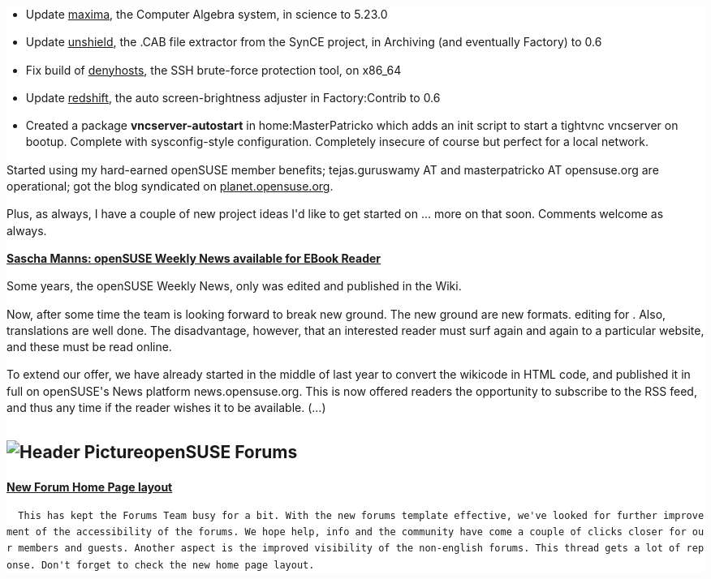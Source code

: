   * Update [maxima](//maxima.sourceforge.net/), the Computer
            Algebra system, in science to 5.23.0

  * Update [unshield](//www.synce.org), the .CAB file extractor
            from the SynCE project, in Archiving (and eventually
            Factory) to 0.6

  * Fix build of [denyhosts](//denyhosts.sourceforge.net/), the
            SSH brute-force protection tool, on x86_64

  * Update [redshift](//jonls.dk/redshift/), the auto
            screen-brightness adjuster in Factory:Contrib to
            0.6

  * Created a package **vncserver-autostart** in
            home:MasterPatricko which adds an init script to start a tightvnc vncserver on bootup.
            Complete with sysconfig-style configuration. Completely insecure of course but perfect
            for a local network.

Started using my hard-earned openSUSE member benefits; tejas.guruswamy AT and
      masterpatricko AT opensuse.org are operational; got the blog syndicated on [planet.opensuse.org](//planet.opensuse.org).

Plus, as always, I have a couple of new project ideas I'd like to get started on ... more
      on that soon. Comments welcome as always.

**[Sascha Manns: openSUSE Weekly News available for EBook Reader](//www.linux.com/distrocentral/distroblogs/395853:opensuse-weekly-news-available-for-ebook-reader)**

Some years, the openSUSE Weekly News, only was edited and published in the Wiki. 

Now, after some time the team is looking forward to break new ground. The new ground are
      new formats. editing for . Also, translations are well done. The disadvantage, however, that
      an interested reader must surf again and again to a particular website, and these must be read
      online. 

To extend our offer, we have already started in the middle of last year to convert the
      wikicode in HTML code, and published it in full on openSUSE's News platform news.opensuse.org.
      This is now offered readers the opportunity to subscribe to the RSS feed, and thus any time if
      the reader wishes it to be available. (...)

## ![Header Picture](//www.saschamanns.de/pub/OWN/common/logos/OWN-oxygen-openSUSE-Forums.png)openSUSE Forums

**[
	New Forum Home Page layout
	](//forums.opensuse.org/english/other-forums/news-announcements/announcements/452191-new-forum-home-page-layout.html)**


      This has kept the Forums Team busy for a bit. With the new forums template effective, we've looked for further improvement of the accessibility of the forums. We hope help, info and the community have come a couple of clicks closer for our members and guests. Another aspect is the improved visibility of the non-english forums. This thread gets a lot of reponse. Don't forget to check the new home page layout.
      
